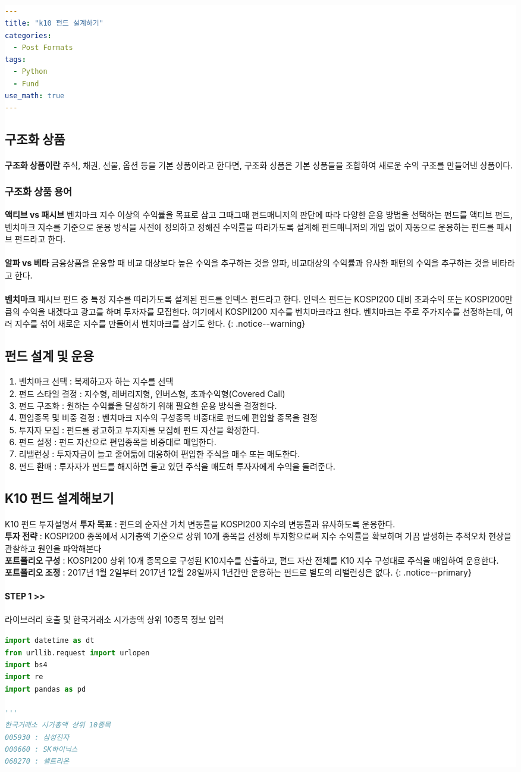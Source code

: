 ```yaml
---
title: "k10 펀드 설계하기"
categories:
  - Post Formats
tags:
  - Python
  - Fund
use_math: true
---
```

## 구조화 상품
**구조화 상품이란** 주식, 채권, 선물, 옵션 등을 기본 상품이라고 한다면, 구조화 상품은 기본 상품들을 조합하여 새로운 수익 구조를 만들어낸 상품이다.

### 구조화 상품 용어
**액티브 vs 패시브**
벤치마크 지수 이상의 수익률을 목표로 삼고 그때그때 펀드매니저의 판단에 따라 다양한 운용 방법을 선택하는 펀드를 액티브 펀드, 벤치마크 지수를 기준으로 운용 방식을 사전에 정의하고 정해진 수익률을 따라가도록 설계해 펀드매니저의 개입 없이 자동으로 운용하는 펀드를 패시브 펀드라고 한다.
<br><br>
**알파 vs 베타**
금융상품을 운용할 때 비교 대상보다 높은 수익을 추구하는 것을 알파, 비교대상의 수익률과 유사한 패턴의 수익을 추구하는 것을 베타라고 한다.
<br><br>
**벤치마크**
패시브 펀드 중 특정 지수를 따라가도록 설계된 펀드를 인덱스 펀드라고 한다. 인덱스 펀드는 KOSPI200 대비 초과수익 또는 KOSPI200만큼의 수익을 내겠다고 광고를 하며 투자자를 모집한다. 여기에서 KOSPII200 지수를 벤치마크라고 한다. 벤치마크는 주로 주가지수를 선정하는데, 여러 지수를 섞어 새로운 지수를 만들어서 벤치마크를 삼기도 한다.
{: .notice--warning}

## 펀드 설계 및 운용

1. 벤치마크 선택 : 복제하고자 하는 지수를 선택
2. 펀드 스타일 결정 : 지수형, 레버리지형, 인버스형, 초과수익형(Covered Call)
3. 펀드 구조화 : 원하는 수익률을 달성하기 위해 필요한 운용 방식을 결정한다.
4. 편입종목 및 비중 결정 : 벤치마크 지수의 구성종목 비중대로 펀드에 편입할 종목을 결정
5. 투자자 모집 : 펀드를 광고하고 투자자를 모집해 펀드 자산을 확정한다.
6. 펀드 설정 : 펀드 자산으로 편입종목을 비중대로 매입한다.
7. 리밸런싱 : 투자자금이 늘고 줄어듦에 대응하여 편입한 주식을 매수 또는 매도한다.
8. 펀드 환매 : 투자자가 펀드를 해지하면 들고 있던 주식을 매도해 투자자에게 수익을 돌려준다.

## K10 펀드 설계해보기

K10 펀드 투자설명서
**투자 목표** : 펀드의 순자산 가치 변동률을 KOSPI200 지수의 변동률과 유사하도록 운용한다.   
**투자 전략** : KOSPI200 종목에서 시가총액 기준으로 상위 10개 종목을 선정해 투자함으로써 지수 수익률을 확보하며 가끔 발생하는 추적오차 현상을 관찰하고 원인을 파악해본다   
**포트폴리오 구성** : KOSPI200 상위 10개 종목으로 구성된 K10지수를 산출하고, 편드 자산 전체를 K10 지수 구성대로 주식을 매입하여 운용한다.   
**포트폴리오 조정** : 2017년 1월 2일부터 2017년 12월 28일까지 1년간만 운용하는 펀드로 별도의 리밸런싱은 없다.
{: .notice--primary}

#### STEP 1 >>
라이브러리 호출 및 한국거래소 시가총액 상위 10종목 정보 입력
```python
import datetime as dt
from urllib.request import urlopen
import bs4
import re
import pandas as pd

'''
한국거래소 시가총액 상위 10종목
005930 : 삼성전자
000660 : SK하이닉스
068270 : 셀트리온
```